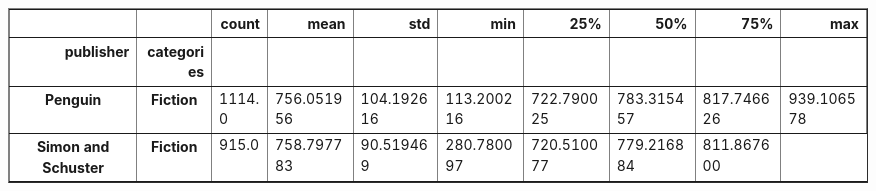<div>
<style scoped>
    .dataframe tbody tr th:only-of-type {
        vertical-align: middle;
    }

    .dataframe tbody tr th {
        vertical-align: top;
    }

    .dataframe thead th {
        text-align: right;
    }
</style>
<table border="1" class="dataframe">
  <thead>
    <tr style="text-align: right;">
      <th></th>
      <th></th>
      <th>count</th>
      <th>mean</th>
      <th>std</th>
      <th>min</th>
      <th>25%</th>
      <th>50%</th>
      <th>75%</th>
      <th>max</th>
    </tr>
    <tr>
      <th>publisher</th>
      <th>categories</th>
      <th></th>
      <th></th>
      <th></th>
      <th></th>
      <th></th>
      <th></th>
      <th></th>
      <th></th>
    </tr>
  </thead>
  <tbody>
    <tr>
      <th>Penguin</th>
      <th>Fiction</th>
      <td>1114.0</td>
      <td>756.051956</td>
      <td>104.192616</td>
      <td>113.200216</td>
      <td>722.790025</td>
      <td>783.315457</td>
      <td>817.746626</td>
      <td>939.106578</td>
    </tr>
    <tr>
      <th>Simon and Schuster</th>
      <th>Fiction</th>
      <td>915.0</td>
      <td>758.797783</td>
      <td>90.519469</td>
      <td>280.780097</td>
      <td>720.510077</td>
      <td>779.216884</td>
      <td>811.867600</td>